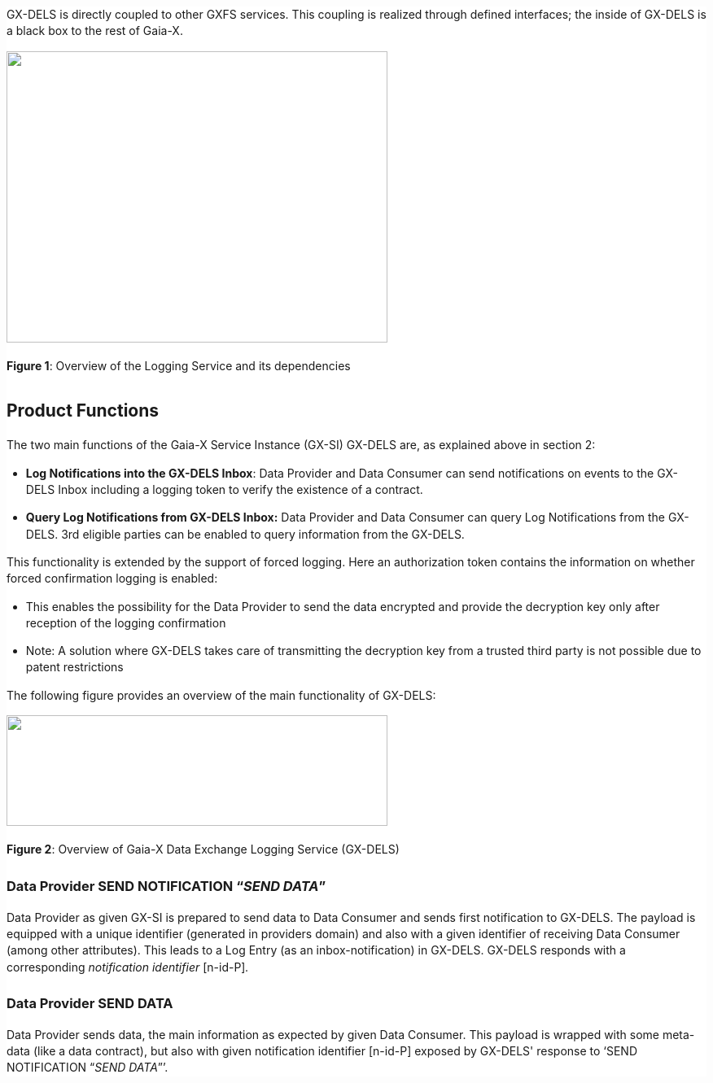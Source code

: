 GX-DELS is directly coupled to other GXFS services. This coupling is realized
through defined interfaces; the inside of GX-DELS is a black box to the
rest of Gaia-X.

<img src="media/image2.png" style="width:4.875in;height:3.72917in" />
<span id="_Toc74066589" class="anchor"></span>

**Figure 1**: Overview of the Logging Service and its dependencies

## Product Functions

The two main functions of the Gaia-X Service Instance (GX-SI) GX-DELS
are, as explained above in section 2:

-   **Log Notifications into the GX-DELS Inbox**: Data Provider and Data
    Consumer can send notifications on events to the GX-DELS Inbox
    including a logging token to verify the existence of a contract.

-   **Query Log Notifications from GX-DELS Inbox:** Data Provider and
    Data Consumer can query Log Notifications from the GX-DELS. 3rd
    eligible parties can be enabled to query information from the
    GX-DELS.

This functionality is extended by the support of forced logging. Here an
authorization token contains the information on whether forced
confirmation logging is enabled:

-   This enables the possibility for the Data Provider to send the data
    encrypted and provide the decryption key only after reception of the
    logging confirmation

-   Note: A solution where GX-DELS takes care of transmitting the
    decryption key from a trusted third party is not possible due to
    patent restrictions

The following figure provides an overview of the main functionality of
GX-DELS:

<img src="media/image3.png" style="width:4.875in;height:1.41667in" />
<span id="_Toc74066590" class="anchor"></span>

**Figure 2**: Overview of Gaia-X Data Exchange Logging Service (GX-DELS)

### Data Provider SEND NOTIFICATION “*SEND DATA*”

Data Provider as given GX-SI is prepared to send data to Data Consumer
and sends first notification to GX-DELS. The payload is equipped with a
unique identifier (generated in providers domain) and also with a given
identifier of receiving Data Consumer (among other attributes). This
leads to a Log Entry (as an inbox-notification) in GX-DELS. GX-DELS
responds with a corresponding *notification identifier* \[n-id-P\]*.*

### Data Provider SEND DATA

Data Provider sends data, the main information as expected by given Data
Consumer. This payload is wrapped with some meta-data (like a data
contract), but also with given notification identifier \[n-id-P\]
exposed by GX-DELS' response to ‘SEND NOTIFICATION “*SEND DATA*”’.
